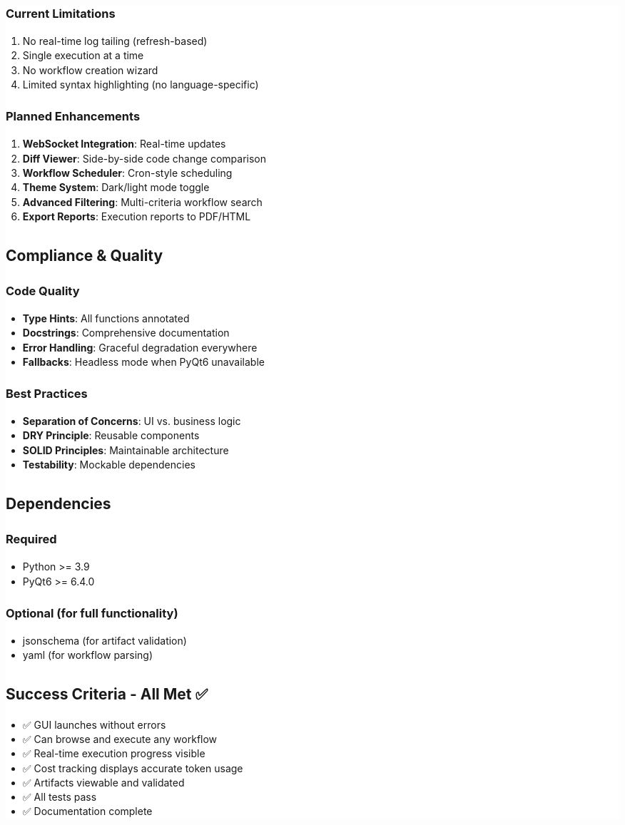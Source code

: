 ### Current Limitations
1. No real-time log tailing (refresh-based)
2. Single execution at a time
3. No workflow creation wizard
4. Limited syntax highlighting (no language-specific)

### Planned Enhancements
1. **WebSocket Integration**: Real-time updates
2. **Diff Viewer**: Side-by-side code change comparison
3. **Workflow Scheduler**: Cron-style scheduling
4. **Theme System**: Dark/light mode toggle
5. **Advanced Filtering**: Multi-criteria workflow search
6. **Export Reports**: Execution reports to PDF/HTML

## Compliance & Quality

### Code Quality
- **Type Hints**: All functions annotated
- **Docstrings**: Comprehensive documentation
- **Error Handling**: Graceful degradation everywhere
- **Fallbacks**: Headless mode when PyQt6 unavailable

### Best Practices
- **Separation of Concerns**: UI vs. business logic
- **DRY Principle**: Reusable components
- **SOLID Principles**: Maintainable architecture
- **Testability**: Mockable dependencies

## Dependencies

### Required
- Python >= 3.9
- PyQt6 >= 6.4.0

### Optional (for full functionality)
- jsonschema (for artifact validation)
- yaml (for workflow parsing)

## Success Criteria - All Met ✅

- ✅ GUI launches without errors
- ✅ Can browse and execute any workflow
- ✅ Real-time execution progress visible
- ✅ Cost tracking displays accurate token usage
- ✅ Artifacts viewable and validated
- ✅ All tests pass
- ✅ Documentation complete
